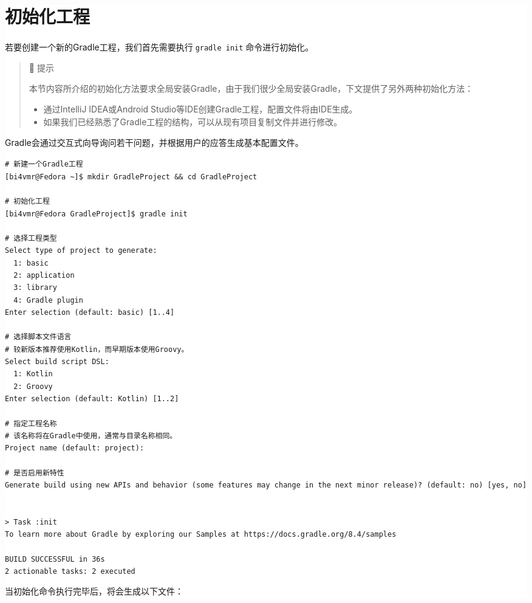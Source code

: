 # 初始化工程
若要创建一个新的Gradle工程，我们首先需要执行 `gradle init` 命令进行初始化。

> 🚩 提示
>
> 本节内容所介绍的初始化方法要求全局安装Gradle，由于我们很少全局安装Gradle，下文提供了另外两种初始化方法：
>
> - 通过IntelliJ IDEA或Android Studio等IDE创建Gradle工程，配置文件将由IDE生成。
> - 如果我们已经熟悉了Gradle工程的结构，可以从现有项目复制文件并进行修改。

Gradle会通过交互式向导询问若干问题，并根据用户的应答生成基本配置文件。

```text
# 新建一个Gradle工程
[bi4vmr@Fedora ~]$ mkdir GradleProject && cd GradleProject

# 初始化工程
[bi4vmr@Fedora GradleProject]$ gradle init

# 选择工程类型
Select type of project to generate:
  1: basic
  2: application
  3: library
  4: Gradle plugin
Enter selection (default: basic) [1..4]

# 选择脚本文件语言
# 较新版本推荐使用Kotlin，而早期版本使用Groovy。
Select build script DSL:
  1: Kotlin
  2: Groovy
Enter selection (default: Kotlin) [1..2]

# 指定工程名称
# 该名称将在Gradle中使用，通常与目录名称相同。
Project name (default: project):

# 是否启用新特性
Generate build using new APIs and behavior (some features may change in the next minor release)? (default: no) [yes, no]


> Task :init
To learn more about Gradle by exploring our Samples at https://docs.gradle.org/8.4/samples

BUILD SUCCESSFUL in 36s
2 actionable tasks: 2 executed
```

当初始化命令执行完毕后，将会生成以下文件：
